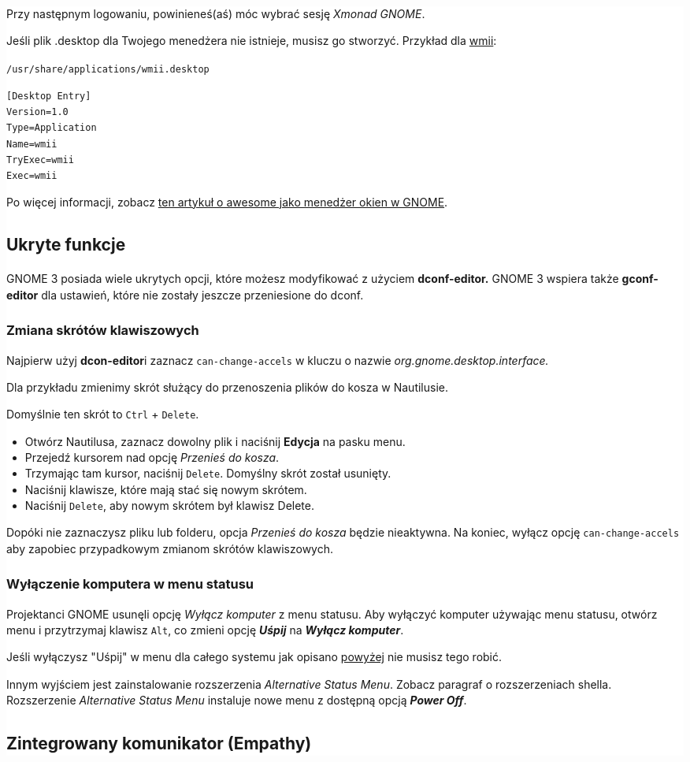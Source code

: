 Przy następnym logowaniu, powinieneś(aś) móc wybrać sesję *Xmonad GNOME*.

Jeśli plik .desktop dla Twojego menedżera nie istnieje, musisz go stworzyć. Przykład dla [wmii](/index.php?title=Wmii_(Polski)&action=edit&redlink=1 "Wmii (Polski) (page does not exist)"):

 `/usr/share/applications/wmii.desktop` 
```
[Desktop Entry]
Version=1.0
Type=Application
Name=wmii
TryExec=wmii
Exec=wmii
```

Po więcej informacji, zobacz [ten artykuł o awesome jako menedżer okien w GNOME](http://makandra.com/notes/1367-running-the-awesome-window-manager-within-gnome).

## Ukryte funkcje

GNOME 3 posiada wiele ukrytych opcji, które możesz modyfikować z użyciem **dconf-editor.** GNOME 3 wspiera także **gconf-editor** dla ustawień, które nie zostały jeszcze przeniesione do dconf.

### Zmiana skrótów klawiszowych

Najpierw użyj **dcon-editor**i zaznacz `can-change-accels` w kluczu o nazwie *org.gnome.desktop.interface.*

Dla przykładu zmienimy skrót służący do przenoszenia plików do kosza w Nautilusie.

Domyślnie ten skrót to `Ctrl` + `Delete`.

*   Otwórz Nautilusa, zaznacz dowolny plik i naciśnij **Edycja** na pasku menu.
*   Przejedź kursorem nad opcję *Przenieś do kosza*.
*   Trzymając tam kursor, naciśnij `Delete`. Domyślny skrót został usunięty.
*   Naciśnij klawisze, które mają stać się nowym skrótem.
*   Naciśnij `Delete`, aby nowym skrótem był klawisz Delete.

Dopóki nie zaznaczysz pliku lub folderu, opcja *Przenieś do kosza* będzie nieaktywna. Na koniec, wyłącz opcję `can-change-accels` aby zapobiec przypadkowym zmianom skrótów klawiszowych.

### Wyłączenie komputera w menu statusu

Projektanci GNOME usunęli opcję *Wyłącz komputer* z menu statusu. Aby wyłączyć komputer używając menu statusu, otwórz menu i przytrzymaj klawisz `Alt`, co zmieni opcję ***Uśpij*** na ***Wyłącz komputer***.

Jeśli wyłączysz "Uśpij" w menu dla całego systemu jak opisano [powyżej](#Wy.C5.82.C4.85cz_.22U.C5.9Bpij.22_w_menu_statusu_i_GDM) nie musisz tego robić.

Innym wyjściem jest zainstalowanie rozszerzenia *Alternative Status Menu*. Zobacz paragraf o rozszerzeniach shella. Rozszerzenie *Alternative Status Menu* instaluje nowe menu z dostępną opcją ***Power Off***.

## Zintegrowany komunikator (Empathy)
